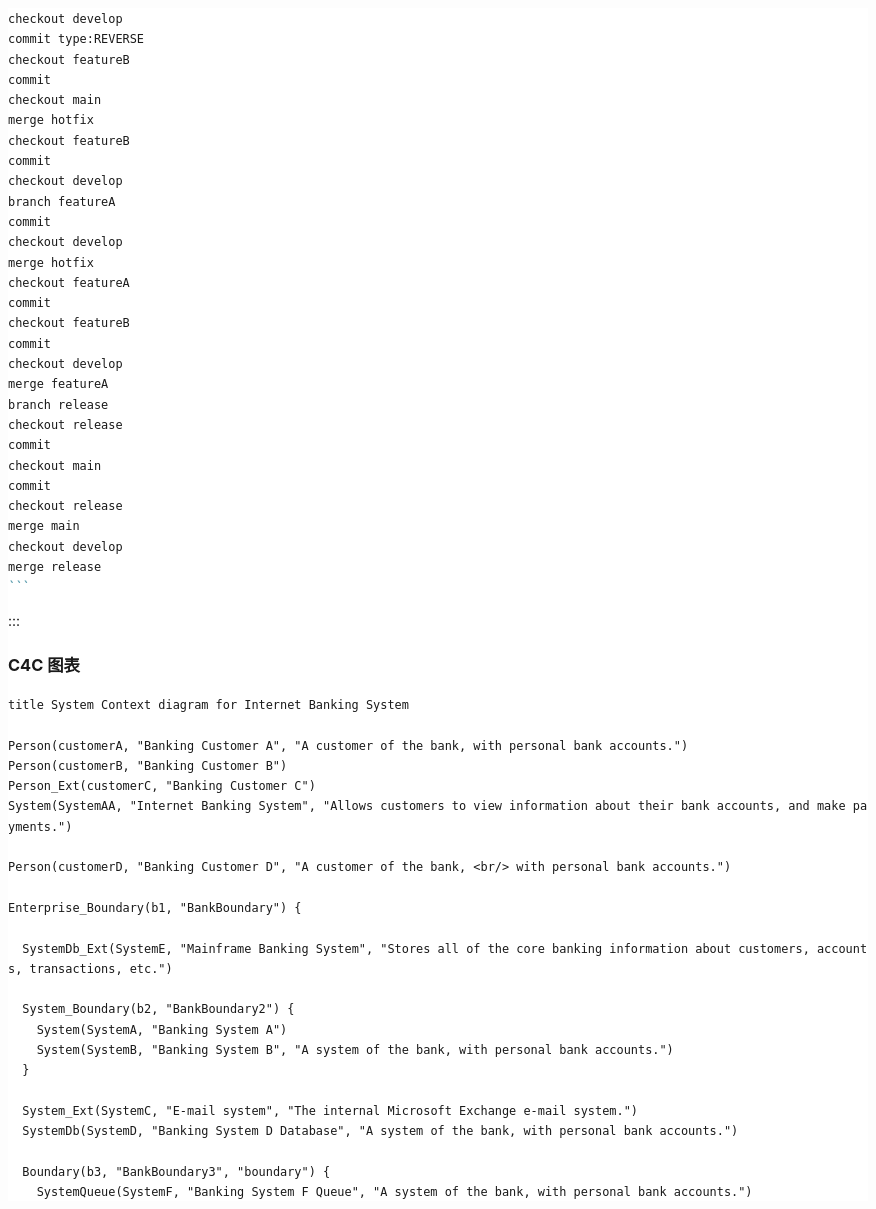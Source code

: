 ````md
checkout develop
commit type:REVERSE
checkout featureB
commit
checkout main
merge hotfix
checkout featureB
commit
checkout develop
branch featureA
commit
checkout develop
merge hotfix
checkout featureA
commit
checkout featureB
commit
checkout develop
merge featureA
branch release
checkout release
commit
checkout main
commit
checkout release
merge main
checkout develop
merge release
```
````

:::

### C4C 图表

```c4c
title System Context diagram for Internet Banking System

Person(customerA, "Banking Customer A", "A customer of the bank, with personal bank accounts.")
Person(customerB, "Banking Customer B")
Person_Ext(customerC, "Banking Customer C")
System(SystemAA, "Internet Banking System", "Allows customers to view information about their bank accounts, and make payments.")

Person(customerD, "Banking Customer D", "A customer of the bank, <br/> with personal bank accounts.")

Enterprise_Boundary(b1, "BankBoundary") {

  SystemDb_Ext(SystemE, "Mainframe Banking System", "Stores all of the core banking information about customers, accounts, transactions, etc.")

  System_Boundary(b2, "BankBoundary2") {
    System(SystemA, "Banking System A")
    System(SystemB, "Banking System B", "A system of the bank, with personal bank accounts.")
  }

  System_Ext(SystemC, "E-mail system", "The internal Microsoft Exchange e-mail system.")
  SystemDb(SystemD, "Banking System D Database", "A system of the bank, with personal bank accounts.")

  Boundary(b3, "BankBoundary3", "boundary") {
    SystemQueue(SystemF, "Banking System F Queue", "A system of the bank, with personal bank accounts.")
```